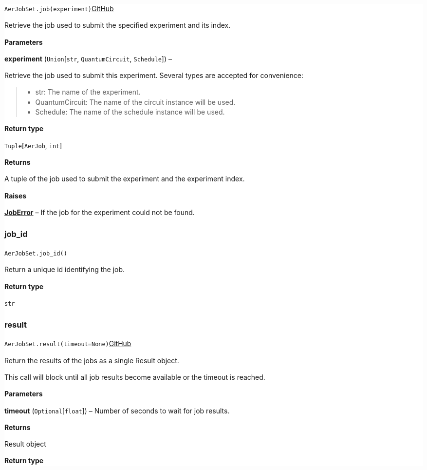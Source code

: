 <span id="qiskit.providers.aer.jobs.AerJobSet.job" />

`AerJobSet.job(experiment)`[GitHub](https://github.com/qiskit/qiskit-aer/tree/stable/0.9/qiskit/providers/aer/jobs/aerjobset.py "view source code")

Retrieve the job used to submit the specified experiment and its index.

**Parameters**

**experiment** (`Union`\[`str`, `QuantumCircuit`, `Schedule`]) –

Retrieve the job used to submit this experiment. Several types are accepted for convenience:

> *   str: The name of the experiment.
> *   QuantumCircuit: The name of the circuit instance will be used.
> *   Schedule: The name of the schedule instance will be used.

**Return type**

`Tuple`\[`AerJob`, `int`]

**Returns**

A tuple of the job used to submit the experiment and the experiment index.

**Raises**

[**JobError**](qiskit.providers.JobError "qiskit.providers.JobError") – If the job for the experiment could not be found.

### job\_id

<span id="qiskit.providers.aer.jobs.AerJobSet.job_id" />

`AerJobSet.job_id()`

Return a unique id identifying the job.

**Return type**

`str`

### result

<span id="qiskit.providers.aer.jobs.AerJobSet.result" />

`AerJobSet.result(timeout=None)`[GitHub](https://github.com/qiskit/qiskit-aer/tree/stable/0.9/qiskit/providers/aer/jobs/aerjobset.py "view source code")

Return the results of the jobs as a single Result object.

This call will block until all job results become available or the timeout is reached.

**Parameters**

**timeout** (`Optional`\[`float`]) – Number of seconds to wait for job results.

**Returns**

Result object

**Return type**
